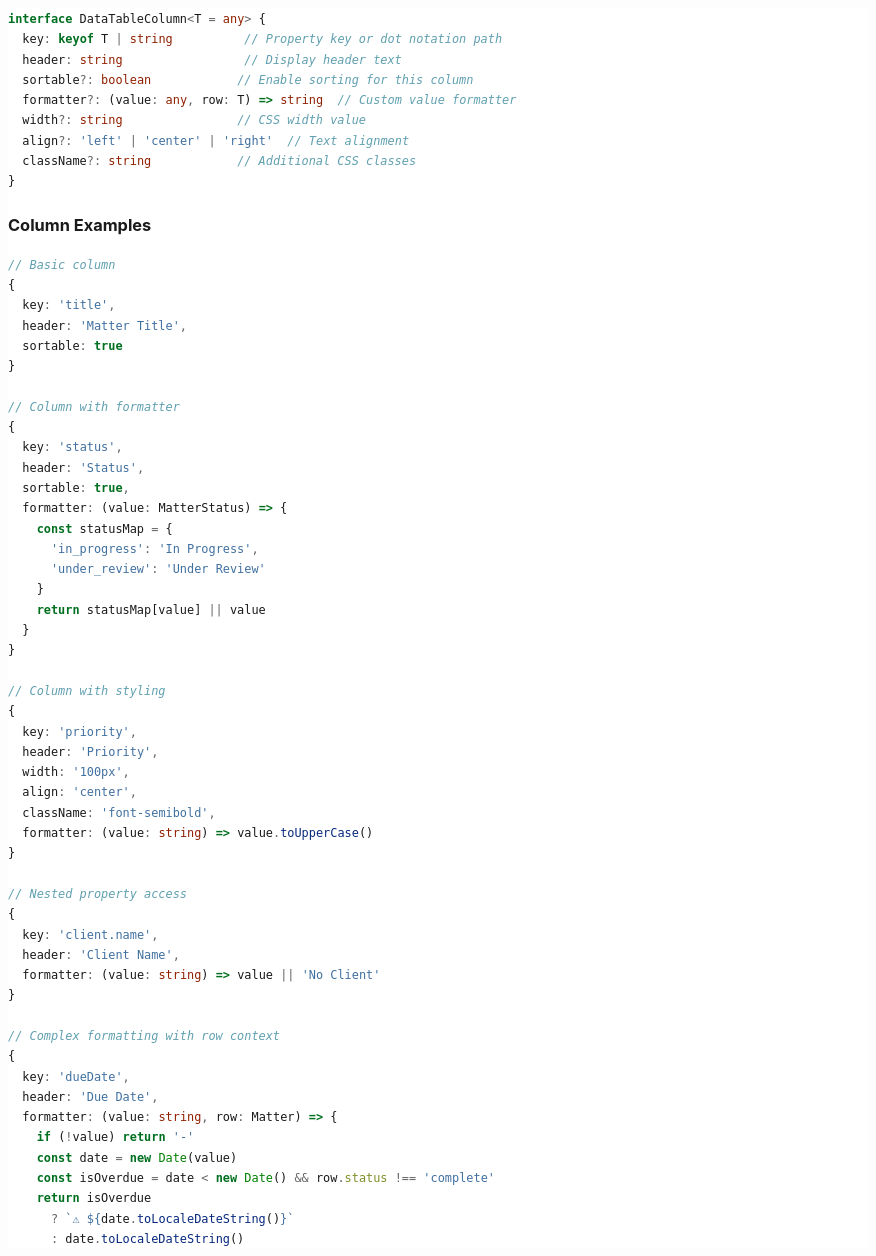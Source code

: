 ```typescript
interface DataTableColumn<T = any> {
  key: keyof T | string          // Property key or dot notation path
  header: string                 // Display header text
  sortable?: boolean            // Enable sorting for this column
  formatter?: (value: any, row: T) => string  // Custom value formatter
  width?: string                // CSS width value
  align?: 'left' | 'center' | 'right'  // Text alignment
  className?: string            // Additional CSS classes
}
```

### Column Examples

```typescript
// Basic column
{
  key: 'title',
  header: 'Matter Title',
  sortable: true
}

// Column with formatter
{
  key: 'status',
  header: 'Status',
  sortable: true,
  formatter: (value: MatterStatus) => {
    const statusMap = {
      'in_progress': 'In Progress',
      'under_review': 'Under Review'
    }
    return statusMap[value] || value
  }
}

// Column with styling
{
  key: 'priority',
  header: 'Priority',
  width: '100px',
  align: 'center',
  className: 'font-semibold',
  formatter: (value: string) => value.toUpperCase()
}

// Nested property access
{
  key: 'client.name',
  header: 'Client Name',
  formatter: (value: string) => value || 'No Client'
}

// Complex formatting with row context
{
  key: 'dueDate',
  header: 'Due Date',
  formatter: (value: string, row: Matter) => {
    if (!value) return '-'
    const date = new Date(value)
    const isOverdue = date < new Date() && row.status !== 'complete'
    return isOverdue 
      ? `⚠️ ${date.toLocaleDateString()}`
      : date.toLocaleDateString()
```